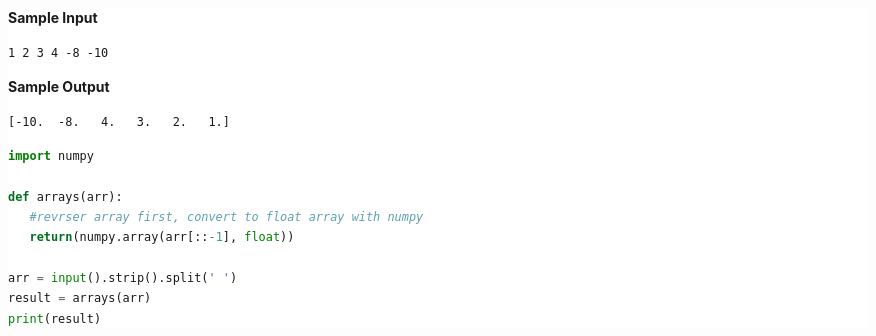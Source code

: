 **Sample Input**
```
1 2 3 4 -8 -10
```
**Sample Output**
```
[-10.  -8.   4.   3.   2.   1.]
```
```py
import numpy

def arrays(arr):
   #revrser array first, convert to float array with numpy
   return(numpy.array(arr[::-1], float))

arr = input().strip().split(' ')
result = arrays(arr)
print(result)
```